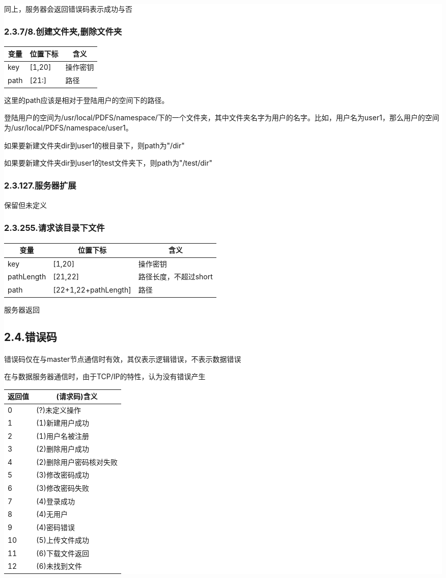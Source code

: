 同上，服务器会返回错误码表示成功与否


### 2.3.7/8.创建文件夹,删除文件夹

| 变量 | 位置下标 | 含义     |
| ---- | -------- | -------- |
| key  | [1,20]   | 操作密钥 |
| path | [21:]    | 路径     |

这里的path应该是相对于登陆用户的空间下的路径。

登陆用户的空间为/usr/local/PDFS/namespace/下的一个文件夹，其中文件夹名字为用户的名字。比如，用户名为user1，那么用户的空间为/usr/local/PDFS/namespace/user1。

如果要新建文件夹dir到user1的根目录下，则path为"/dir"

如果要新建文件夹dir到user1的test文件夹下，则path为"/test/dir"

### 2.3.127.服务器扩展

保留但未定义

### 2.3.255.请求该目录下文件

| 变量       | 位置下标             | 含义                  |
| ---------- | -------------------- | --------------------- |
| key        | [1,20]               | 操作密钥              |
| pathLength | [21,22]              | 路径长度，不超过short |
| path       | [22+1,22+pathLength] | 路径                  |

服务器返回

## 2.4.错误码

错误码仅在与master节点通信时有效，其仅表示逻辑错误，不表示数据错误

在与数据服务器通信时，由于TCP/IP的特性，认为没有错误产生

| 返回值 | (请求码)含义            |
| ------ | ----------------------- |
| 0      | (?)未定义操作           |
| 1      | (1)新建用户成功         |
| 2      | (1)用户名被注册         |
| 3      | (2)删除用户成功         |
| 4      | (2)删除用户密码核对失败 |
| 5      | (3)修改密码成功         |
| 6      | (3)修改密码失败         |
| 7      | (4)登录成功             |
| 8      | (4)无用户               |
| 9      | (4)密码错误             |
| 10     | (5)上传文件成功         |
| 11     | (6)下载文件返回         |
| 12     | (6)未找到文件           |